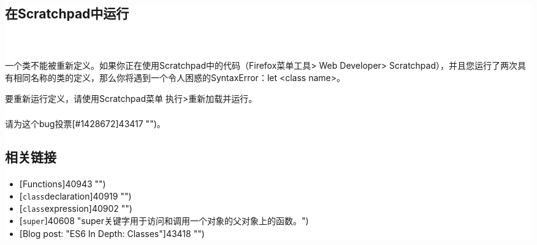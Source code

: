 ## 在Scratchpad中运行<a name="在Scratchpad中运行"></a>






<br></br>一个类不能被重新定义。如果你正在使用Scratchpad中的代码（Firefox菜单工具&gt; Web Developer&gt; Scratchpad），并且您运行了两次具有相同名称的类的定义，那么你将遇到一个令人困惑的SyntaxError：let &lt;class name&gt;。



要重新运行定义，请使用Scratchpad菜单 执行&gt;重新加载并运行。<br></br>请为这个bug投票[#1428672]43417 "")。






## 相关链接<a name="相关链接"></a>

* [Functions]40943 "")
* [`class`declaration]40919 "")
* [`class`expression]40902 "")
* [`super`]40608 "super关键字用于访问和调用一个对象的父对象上的函数。")
* [Blog post: &quot;ES6 In Depth: Classes&quot;]43418 "")



